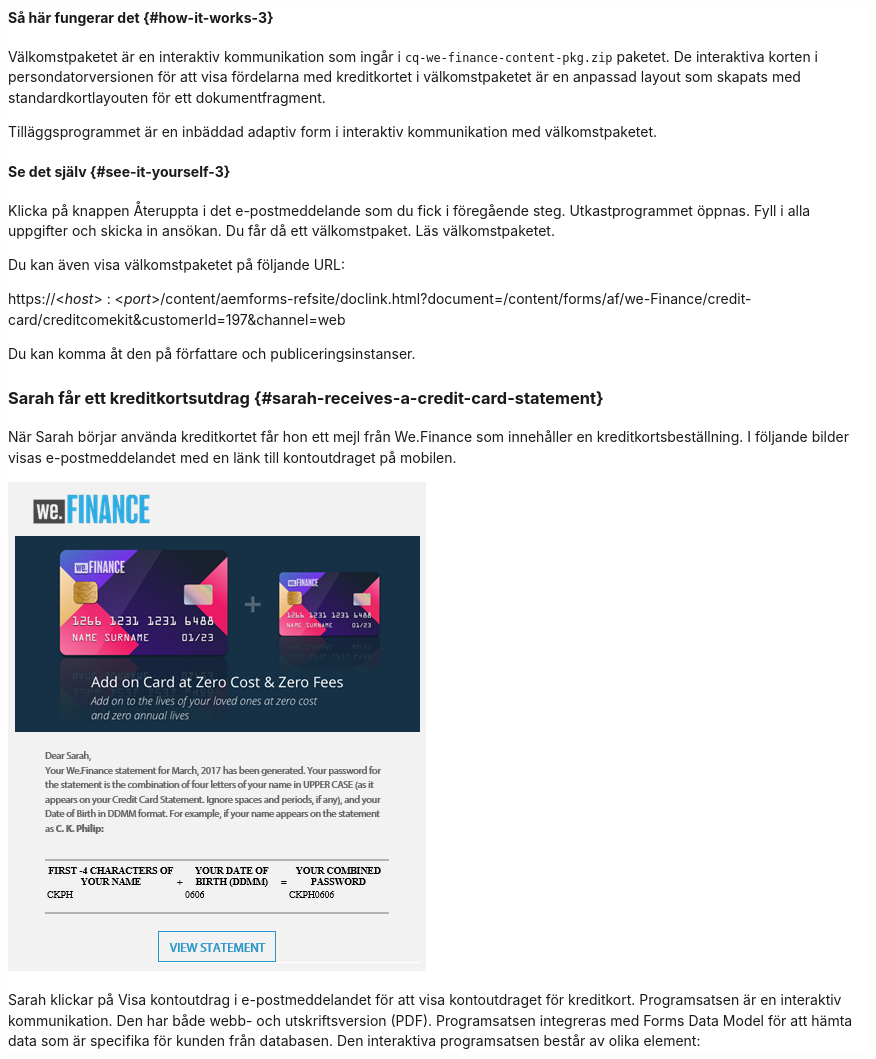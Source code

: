 #### Så här fungerar det {#how-it-works-3}

Välkomstpaketet är en interaktiv kommunikation som ingår i `cq-we-finance-content-pkg.zip` paketet. De interaktiva korten i persondatorversionen för att visa fördelarna med kreditkortet i välkomstpaketet är en anpassad layout som skapats med standardkortlayouten för ett dokumentfragment.

Tilläggsprogrammet är en inbäddad adaptiv form i interaktiv kommunikation med välkomstpaketet.

#### Se det själv {#see-it-yourself-3}

Klicka på knappen Återuppta i det e-postmeddelande som du fick i föregående steg. Utkastprogrammet öppnas. Fyll i alla uppgifter och skicka in ansökan. Du får då ett välkomstpaket. Läs välkomstpaketet.

Du kan även visa välkomstpaketet på följande URL:

https://&lt;*host*> : &lt;*port*>/content/aemforms-refsite/doclink.html?document=/content/forms/af/we-Finance/credit-card/creditcomekit&amp;customerId=197&amp;channel=web

Du kan komma åt den på författare och publiceringsinstanser.

### Sarah får ett kreditkortsutdrag {#sarah-receives-a-credit-card-statement}

När Sarah börjar använda kreditkortet får hon ett mejl från We.Finance som innehåller en kreditkortsbeställning. I följande bilder visas e-postmeddelandet med en länk till kontoutdraget på mobilen.

![statement-email](assets/statement-email.png)

Sarah klickar på Visa kontoutdrag i e-postmeddelandet för att visa kontoutdraget för kreditkort. Programsatsen är en interaktiv kommunikation. Den har både webb- och utskriftsversion (PDF). Programsatsen integreras med Forms Data Model för att hämta data som är specifika för kunden från databasen. Den interaktiva programsatsen består av olika element:

